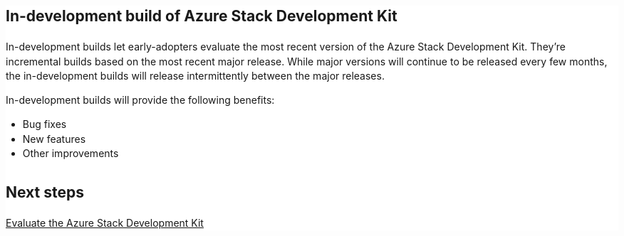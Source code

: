## In-development build of Azure Stack Development Kit
In-development builds let early-adopters evaluate the most recent version of the Azure Stack Development Kit. They’re incremental builds based on the most recent major release. While major versions will continue to be released every few months, the in-development builds will release intermittently between the major releases.

In-development builds will provide the following benefits:
- Bug fixes
- New features
- Other improvements

## Next steps
[Evaluate the Azure Stack Development Kit](azure-stack-deploy-overview.md)

